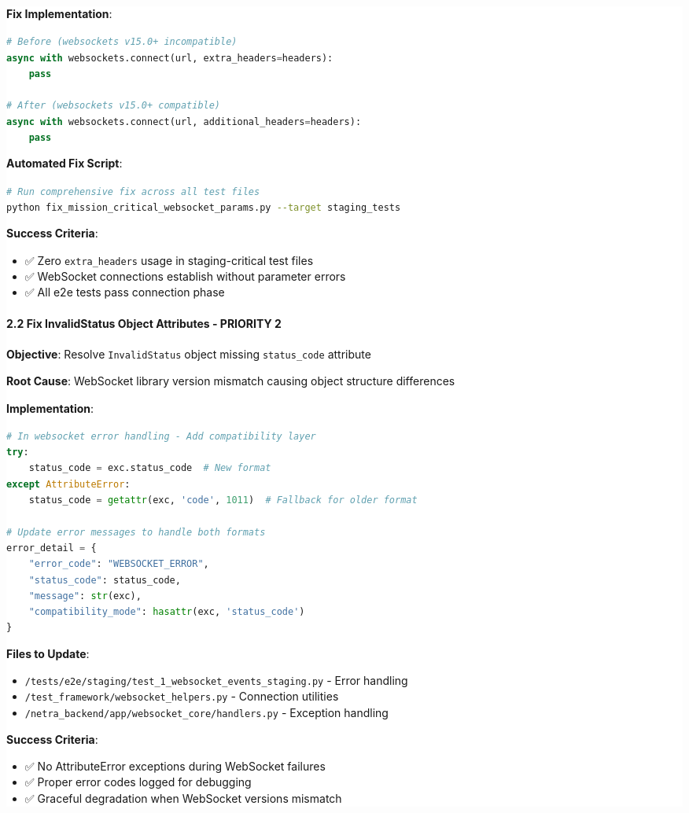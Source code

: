 **Fix Implementation**:
```python
# Before (websockets v15.0+ incompatible)
async with websockets.connect(url, extra_headers=headers):
    pass

# After (websockets v15.0+ compatible)
async with websockets.connect(url, additional_headers=headers):
    pass
```

**Automated Fix Script**:
```bash
# Run comprehensive fix across all test files
python fix_mission_critical_websocket_params.py --target staging_tests
```

**Success Criteria**:
- ✅ Zero `extra_headers` usage in staging-critical test files
- ✅ WebSocket connections establish without parameter errors
- ✅ All e2e tests pass connection phase

#### **2.2 Fix InvalidStatus Object Attributes - PRIORITY 2**
**Objective**: Resolve `InvalidStatus` object missing `status_code` attribute

**Root Cause**: WebSocket library version mismatch causing object structure differences

**Implementation**:
```python
# In websocket error handling - Add compatibility layer
try:
    status_code = exc.status_code  # New format
except AttributeError:
    status_code = getattr(exc, 'code', 1011)  # Fallback for older format

# Update error messages to handle both formats
error_detail = {
    "error_code": "WEBSOCKET_ERROR",
    "status_code": status_code,
    "message": str(exc),
    "compatibility_mode": hasattr(exc, 'status_code')
}
```

**Files to Update**:
- `/tests/e2e/staging/test_1_websocket_events_staging.py` - Error handling
- `/test_framework/websocket_helpers.py` - Connection utilities
- `/netra_backend/app/websocket_core/handlers.py` - Exception handling

**Success Criteria**:
- ✅ No AttributeError exceptions during WebSocket failures
- ✅ Proper error codes logged for debugging
- ✅ Graceful degradation when WebSocket versions mismatch
